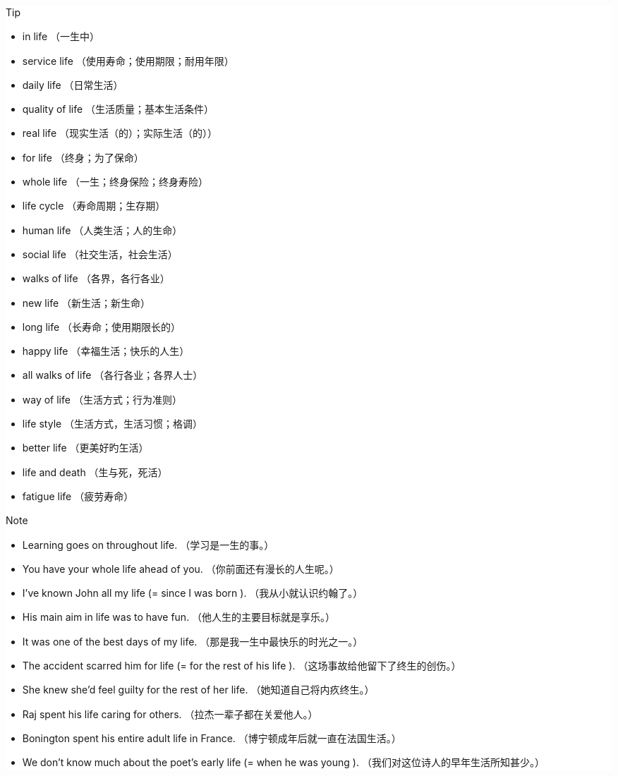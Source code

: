 > [!TIP]
>
> - in life （一生中）
>
> - service life （使用寿命；使用期限；耐用年限）
>
> - daily life （日常生活）
>
> - quality of life （生活质量；基本生活条件）
>
> - real life （现实生活（的）；实际生活（的））
>
> - for life （终身；为了保命）
>
> - whole life （一生；终身保险；终身寿险）
>
> - life cycle （寿命周期；生存期）
>
> - human life （人类生活；人的生命）
>
> - social life （社交生活，社会生活）
>
> - walks of life （各界，各行各业）
>
> - new life （新生活；新生命）
>
> - long life （长寿命；使用期限长的）
>
> - happy life （幸福生活；快乐的人生）
>
> - all walks of life （各行各业；各界人士）
>
> - way of life （生活方式；行为准则）
>
> - life style （生活方式，生活习惯；格调）
>
> - better life （更美好旳玍活）
>
> - life and death （生与死，死活）
>
> - fatigue life （疲劳寿命）
>

> [!NOTE]
>
> - Learning goes on throughout life. （学习是一生的事。）
>
> - You have your whole life ahead of you. （你前面还有漫长的人生呢。）
>
> - I’ve known John all my life (= since I was born ). （我从小就认识约翰了。）
>
> - His main aim in life was to have fun. （他人生的主要目标就是享乐。）
>
> - It was one of the best days of my life. （那是我一生中最快乐的时光之一。）
>
> - The accident scarred him for life (= for the rest of his life ). （这场事故给他留下了终生的创伤。）
>
> - She knew she’d feel guilty for the rest of her life. （她知道自己将内疚终生。）
>
> - Raj spent his life caring for others. （拉杰一辈子都在关爱他人。）
>
> - Bonington spent his entire adult life in France. （博宁顿成年后就一直在法国生活。）
>
> - We don’t know much about the poet’s early life (= when he was young ). （我们对这位诗人的早年生活所知甚少。）